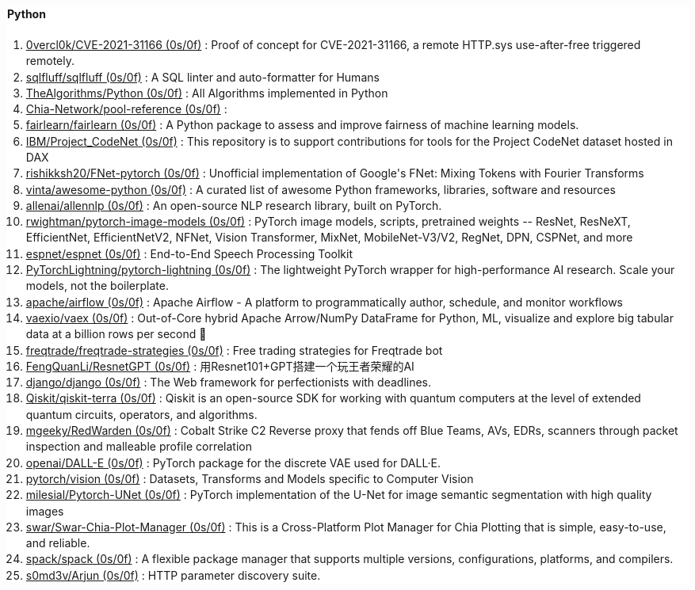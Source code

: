 #### Python
1. [0vercl0k/CVE-2021-31166 (0s/0f)](https://github.com/0vercl0k/CVE-2021-31166) : Proof of concept for CVE-2021-31166, a remote HTTP.sys use-after-free triggered remotely.
2. [sqlfluff/sqlfluff (0s/0f)](https://github.com/sqlfluff/sqlfluff) : A SQL linter and auto-formatter for Humans
3. [TheAlgorithms/Python (0s/0f)](https://github.com/TheAlgorithms/Python) : All Algorithms implemented in Python
4. [Chia-Network/pool-reference (0s/0f)](https://github.com/Chia-Network/pool-reference) : 
5. [fairlearn/fairlearn (0s/0f)](https://github.com/fairlearn/fairlearn) : A Python package to assess and improve fairness of machine learning models.
6. [IBM/Project_CodeNet (0s/0f)](https://github.com/IBM/Project_CodeNet) : This repository is to support contributions for tools for the Project CodeNet dataset hosted in DAX
7. [rishikksh20/FNet-pytorch (0s/0f)](https://github.com/rishikksh20/FNet-pytorch) : Unofficial implementation of Google's FNet: Mixing Tokens with Fourier Transforms
8. [vinta/awesome-python (0s/0f)](https://github.com/vinta/awesome-python) : A curated list of awesome Python frameworks, libraries, software and resources
9. [allenai/allennlp (0s/0f)](https://github.com/allenai/allennlp) : An open-source NLP research library, built on PyTorch.
10. [rwightman/pytorch-image-models (0s/0f)](https://github.com/rwightman/pytorch-image-models) : PyTorch image models, scripts, pretrained weights -- ResNet, ResNeXT, EfficientNet, EfficientNetV2, NFNet, Vision Transformer, MixNet, MobileNet-V3/V2, RegNet, DPN, CSPNet, and more
11. [espnet/espnet (0s/0f)](https://github.com/espnet/espnet) : End-to-End Speech Processing Toolkit
12. [PyTorchLightning/pytorch-lightning (0s/0f)](https://github.com/PyTorchLightning/pytorch-lightning) : The lightweight PyTorch wrapper for high-performance AI research. Scale your models, not the boilerplate.
13. [apache/airflow (0s/0f)](https://github.com/apache/airflow) : Apache Airflow - A platform to programmatically author, schedule, and monitor workflows
14. [vaexio/vaex (0s/0f)](https://github.com/vaexio/vaex) : Out-of-Core hybrid Apache Arrow/NumPy DataFrame for Python, ML, visualize and explore big tabular data at a billion rows per second 🚀
15. [freqtrade/freqtrade-strategies (0s/0f)](https://github.com/freqtrade/freqtrade-strategies) : Free trading strategies for Freqtrade bot
16. [FengQuanLi/ResnetGPT (0s/0f)](https://github.com/FengQuanLi/ResnetGPT) : 用Resnet101+GPT搭建一个玩王者荣耀的AI
17. [django/django (0s/0f)](https://github.com/django/django) : The Web framework for perfectionists with deadlines.
18. [Qiskit/qiskit-terra (0s/0f)](https://github.com/Qiskit/qiskit-terra) : Qiskit is an open-source SDK for working with quantum computers at the level of extended quantum circuits, operators, and algorithms.
19. [mgeeky/RedWarden (0s/0f)](https://github.com/mgeeky/RedWarden) : Cobalt Strike C2 Reverse proxy that fends off Blue Teams, AVs, EDRs, scanners through packet inspection and malleable profile correlation
20. [openai/DALL-E (0s/0f)](https://github.com/openai/DALL-E) : PyTorch package for the discrete VAE used for DALL·E.
21. [pytorch/vision (0s/0f)](https://github.com/pytorch/vision) : Datasets, Transforms and Models specific to Computer Vision
22. [milesial/Pytorch-UNet (0s/0f)](https://github.com/milesial/Pytorch-UNet) : PyTorch implementation of the U-Net for image semantic segmentation with high quality images
23. [swar/Swar-Chia-Plot-Manager (0s/0f)](https://github.com/swar/Swar-Chia-Plot-Manager) : This is a Cross-Platform Plot Manager for Chia Plotting that is simple, easy-to-use, and reliable.
24. [spack/spack (0s/0f)](https://github.com/spack/spack) : A flexible package manager that supports multiple versions, configurations, platforms, and compilers.
25. [s0md3v/Arjun (0s/0f)](https://github.com/s0md3v/Arjun) : HTTP parameter discovery suite.
